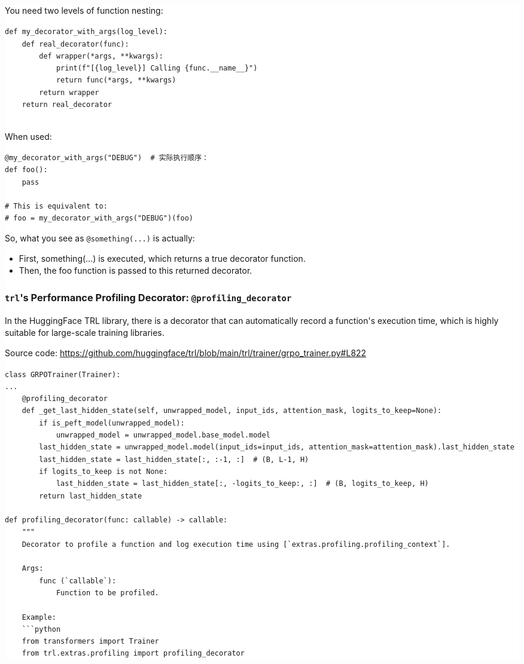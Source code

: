You need two levels of function nesting:


```python3=
def my_decorator_with_args(log_level):
    def real_decorator(func):
        def wrapper(*args, **kwargs):
            print(f"[{log_level}] Calling {func.__name__}")
            return func(*args, **kwargs)
        return wrapper
    return real_decorator
 
```

When used:


```python3=
@my_decorator_with_args("DEBUG")  # 实际执行顺序：
def foo():
    pass

# This is equivalent to:
# foo = my_decorator_with_args("DEBUG")(foo)
```

So, what you see as `@something(...)` is actually:

* First, something(...) is executed, which returns a true decorator function.
* Then, the foo function is passed to this returned decorator.



### `trl`'s Performance Profiling Decorator: `@profiling_decorator`

In the HuggingFace TRL library, there is a decorator that can automatically record a function's execution time, which is highly suitable for large-scale training libraries.

Source code: https://github.com/huggingface/trl/blob/main/trl/trainer/grpo_trainer.py#L822 

```python3=
class GRPOTrainer(Trainer):
...
    @profiling_decorator
    def _get_last_hidden_state(self, unwrapped_model, input_ids, attention_mask, logits_to_keep=None):
        if is_peft_model(unwrapped_model):
            unwrapped_model = unwrapped_model.base_model.model
        last_hidden_state = unwrapped_model.model(input_ids=input_ids, attention_mask=attention_mask).last_hidden_state
        last_hidden_state = last_hidden_state[:, :-1, :]  # (B, L-1, H)
        if logits_to_keep is not None:
            last_hidden_state = last_hidden_state[:, -logits_to_keep:, :]  # (B, logits_to_keep, H)
        return last_hidden_state

def profiling_decorator(func: callable) -> callable:
    """
    Decorator to profile a function and log execution time using [`extras.profiling.profiling_context`].

    Args:
        func (`callable`):
            Function to be profiled.

    Example:
    ```python
    from transformers import Trainer
    from trl.extras.profiling import profiling_decorator

```